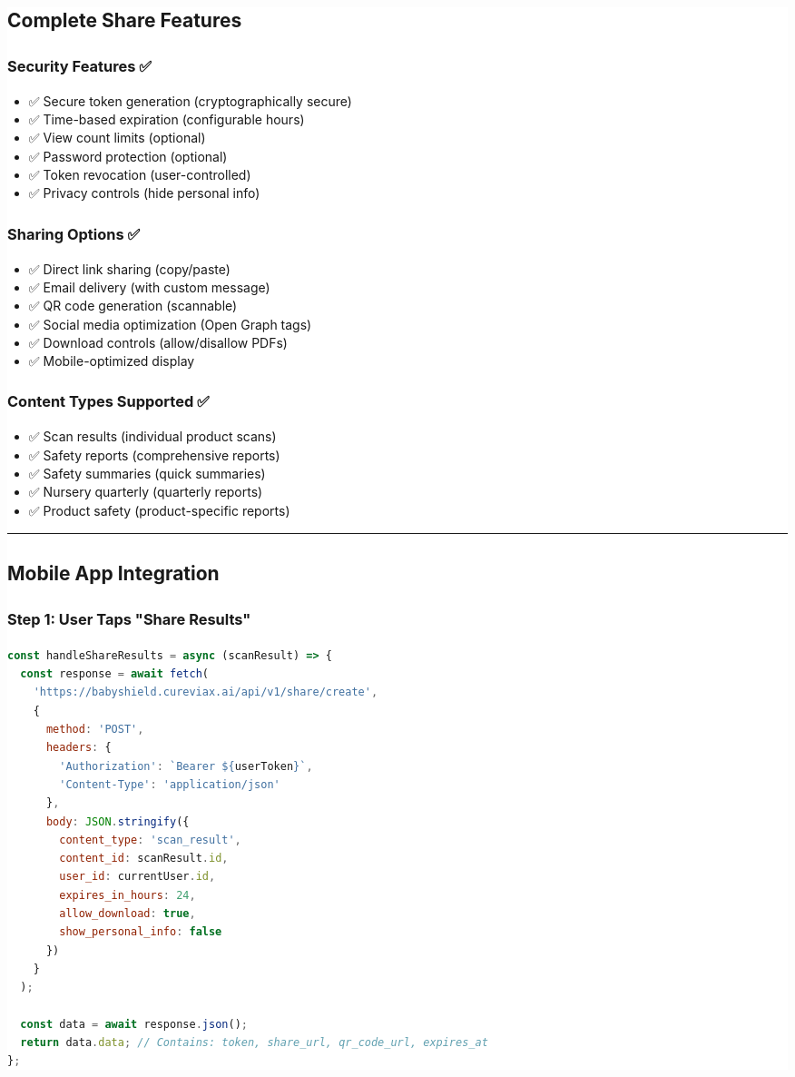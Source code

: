 
## Complete Share Features

### Security Features ✅
- ✅ Secure token generation (cryptographically secure)
- ✅ Time-based expiration (configurable hours)
- ✅ View count limits (optional)
- ✅ Password protection (optional)
- ✅ Token revocation (user-controlled)
- ✅ Privacy controls (hide personal info)

### Sharing Options ✅
- ✅ Direct link sharing (copy/paste)
- ✅ Email delivery (with custom message)
- ✅ QR code generation (scannable)
- ✅ Social media optimization (Open Graph tags)
- ✅ Download controls (allow/disallow PDFs)
- ✅ Mobile-optimized display

### Content Types Supported ✅
- ✅ Scan results (individual product scans)
- ✅ Safety reports (comprehensive reports)
- ✅ Safety summaries (quick summaries)
- ✅ Nursery quarterly (quarterly reports)
- ✅ Product safety (product-specific reports)

---

## Mobile App Integration

### Step 1: User Taps "Share Results"

```javascript
const handleShareResults = async (scanResult) => {
  const response = await fetch(
    'https://babyshield.cureviax.ai/api/v1/share/create',
    {
      method: 'POST',
      headers: {
        'Authorization': `Bearer ${userToken}`,
        'Content-Type': 'application/json'
      },
      body: JSON.stringify({
        content_type: 'scan_result',
        content_id: scanResult.id,
        user_id: currentUser.id,
        expires_in_hours: 24,
        allow_download: true,
        show_personal_info: false
      })
    }
  );
  
  const data = await response.json();
  return data.data; // Contains: token, share_url, qr_code_url, expires_at
};
```
